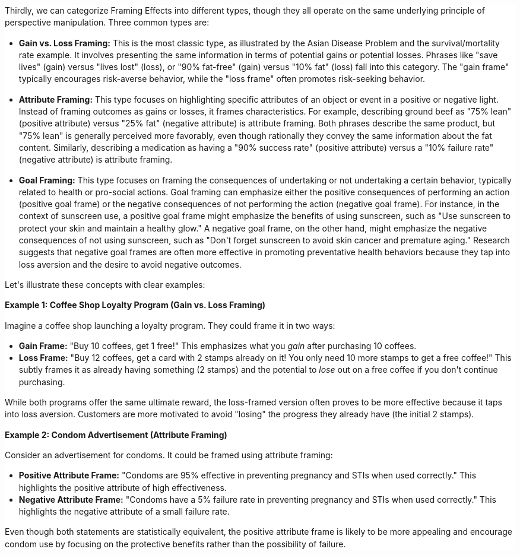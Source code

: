 Thirdly, we can categorize Framing Effects into different types, though they all operate on the same underlying principle of perspective manipulation.  Three common types are:

*   **Gain vs. Loss Framing:** This is the most classic type, as illustrated by the Asian Disease Problem and the survival/mortality rate example. It involves presenting the same information in terms of potential gains or potential losses.  Phrases like "save lives" (gain) versus "lives lost" (loss), or "90% fat-free" (gain) versus "10% fat" (loss) fall into this category. The "gain frame" typically encourages risk-averse behavior, while the "loss frame" often promotes risk-seeking behavior.

*   **Attribute Framing:** This type focuses on highlighting specific attributes of an object or event in a positive or negative light.  Instead of framing outcomes as gains or losses, it frames characteristics.  For example, describing ground beef as "75% lean" (positive attribute) versus "25% fat" (negative attribute) is attribute framing.  Both phrases describe the same product, but "75% lean" is generally perceived more favorably, even though rationally they convey the same information about the fat content. Similarly, describing a medication as having a "90% success rate" (positive attribute) versus a "10% failure rate" (negative attribute) is attribute framing.

*   **Goal Framing:** This type focuses on framing the consequences of undertaking or not undertaking a certain behavior, typically related to health or pro-social actions.  Goal framing can emphasize either the positive consequences of performing an action (positive goal frame) or the negative consequences of not performing the action (negative goal frame).  For instance, in the context of sunscreen use, a positive goal frame might emphasize the benefits of using sunscreen, such as "Use sunscreen to protect your skin and maintain a healthy glow."  A negative goal frame, on the other hand, might emphasize the negative consequences of not using sunscreen, such as "Don't forget sunscreen to avoid skin cancer and premature aging." Research suggests that negative goal frames are often more effective in promoting preventative health behaviors because they tap into loss aversion and the desire to avoid negative outcomes.

Let's illustrate these concepts with clear examples:

**Example 1: Coffee Shop Loyalty Program (Gain vs. Loss Framing)**

Imagine a coffee shop launching a loyalty program. They could frame it in two ways:

*   **Gain Frame:** "Buy 10 coffees, get 1 free!"  This emphasizes what you *gain* after purchasing 10 coffees.
*   **Loss Frame:** "Buy 12 coffees, get a card with 2 stamps already on it! You only need 10 more stamps to get a free coffee!" This subtly frames it as already having something (2 stamps) and the potential to *lose* out on a free coffee if you don't continue purchasing.

While both programs offer the same ultimate reward, the loss-framed version often proves to be more effective because it taps into loss aversion.  Customers are more motivated to avoid "losing" the progress they already have (the initial 2 stamps).

**Example 2: Condom Advertisement (Attribute Framing)**

Consider an advertisement for condoms. It could be framed using attribute framing:

*   **Positive Attribute Frame:** "Condoms are 95% effective in preventing pregnancy and STIs when used correctly." This highlights the positive attribute of high effectiveness.
*   **Negative Attribute Frame:** "Condoms have a 5% failure rate in preventing pregnancy and STIs when used correctly." This highlights the negative attribute of a small failure rate.

Even though both statements are statistically equivalent, the positive attribute frame is likely to be more appealing and encourage condom use by focusing on the protective benefits rather than the possibility of failure.
